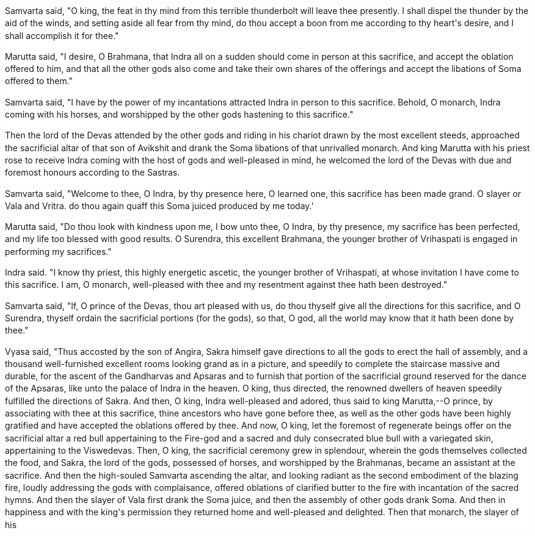 Samvarta said, "O king, the feat in thy mind from this terrible
thunderbolt will leave thee presently. I shall dispel the thunder by the
aid of the winds, and setting aside all fear from thy mind, do thou
accept a boon from me according to thy heart's desire, and I shall
accomplish it for thee."

Marutta said, "I desire, O Brahmana, that Indra all on a sudden should
come in person at this sacrifice, and accept the oblation offered to him,
and that all the other gods also come and take their own shares of the
offerings and accept the libations of Soma offered to them."

Samvarta said, "I have by the power of my incantations attracted Indra in
person to this sacrifice. Behold, O monarch, Indra coming with his
horses, and worshipped by the other gods hastening to this sacrifice."

Then the lord of the Devas attended by the other gods and riding in his
chariot drawn by the most excellent steeds, approached the sacrificial
altar of that son of Avikshit and drank the Soma libations of that
unrivalled monarch. And king Marutta with his priest rose to receive
Indra coming with the host of gods and well-pleased in mind, he welcomed
the lord of the Devas with due and foremost honours according to the
Sastras.

Samvarta said, "Welcome to thee, O Indra, by thy presence here, O learned
one, this sacrifice has been made grand. O slayer or Vala and Vritra. do
thou again quaff this Soma juiced produced by me today.'

Marutta said, "Do thou look with kindness upon me, I bow unto thee, O
Indra, by thy presence, my sacrifice has been perfected, and my life too
blessed with good results. O Surendra, this excellent Brahmana, the
younger brother of Vrihaspati is engaged in performing my sacrifices."

Indra said. "I know thy priest, this highly energetic ascetic, the
younger brother of Vrihaspati, at whose invitation I have come to this
sacrifice. I am, O monarch, well-pleased with thee and my resentment
against thee hath been destroyed."

Samvarta said, "If, O prince of the Devas, thou art pleased with us, do
thou thyself give all the directions for this sacrifice, and O Surendra,
thyself ordain the sacrificial portions (for the gods), so that, O god,
all the world may know that it hath been done by thee."

Vyasa said, "Thus accosted by the son of Angira, Sakra himself gave
directions to all the gods to erect the hall of assembly, and a thousand
well-furnished excellent rooms looking grand as in a picture, and
speedily to complete the staircase massive and durable, for the ascent of
the Gandharvas and Apsaras and to furnish that portion of the sacrificial
ground reserved for the dance of the Apsaras, like unto the palace of
Indra in the heaven. O king, thus directed, the renowned dwellers of
heaven speedily fulfilled the directions of Sakra. And then, O king,
Indra well-pleased and adored, thus said to king Marutta,--O prince, by
associating with thee at this sacrifice, thine ancestors who have gone
before thee, as well as the other gods have been highly gratified and
have accepted the oblations offered by thee. And now, O king, let the
foremost of regenerate beings offer on the sacrificial altar a red bull
appertaining to the Fire-god and a sacred and duly consecrated blue bull
with a variegated skin, appertaining to the Viswedevas. Then, O king, the
sacrificial ceremony grew in splendour, wherein the gods themselves
collected the food, and Sakra, the lord of the gods, possessed of horses,
and worshipped by the Brahmanas, became an assistant at the sacrifice.
And then the high-souled Samvarta ascending the altar, and looking
radiant as the second embodiment of the blazing fire, loudly addressing
the gods with complaisance, offered oblations of clarified butter to the
fire with incantation of the sacred hymns. And then the slayer of Vala
first drank the Soma juice, and then the assembly of other gods drank
Soma. And then in happiness and with the king's permission they returned
home and well-pleased and delighted. Then that monarch, the slayer of his